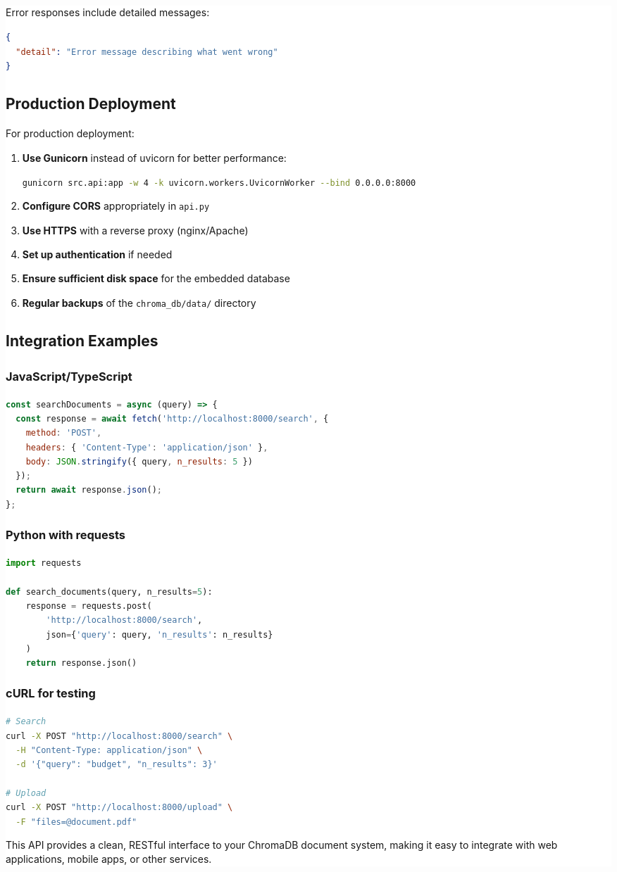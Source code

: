 Error responses include detailed messages:
```json
{
  "detail": "Error message describing what went wrong"
}
```

## Production Deployment

For production deployment:

1. **Use Gunicorn** instead of uvicorn for better performance:
   ```bash
   gunicorn src.api:app -w 4 -k uvicorn.workers.UvicornWorker --bind 0.0.0.0:8000
   ```

2. **Configure CORS** appropriately in `api.py`

3. **Use HTTPS** with a reverse proxy (nginx/Apache)

4. **Set up authentication** if needed

5. **Ensure sufficient disk space** for the embedded database

6. **Regular backups** of the `chroma_db/data/` directory

## Integration Examples

### JavaScript/TypeScript
```javascript
const searchDocuments = async (query) => {
  const response = await fetch('http://localhost:8000/search', {
    method: 'POST',
    headers: { 'Content-Type': 'application/json' },
    body: JSON.stringify({ query, n_results: 5 })
  });
  return await response.json();
};
```

### Python with requests
```python
import requests

def search_documents(query, n_results=5):
    response = requests.post(
        'http://localhost:8000/search',
        json={'query': query, 'n_results': n_results}
    )
    return response.json()
```

### cURL for testing
```bash
# Search
curl -X POST "http://localhost:8000/search" \
  -H "Content-Type: application/json" \
  -d '{"query": "budget", "n_results": 3}'

# Upload
curl -X POST "http://localhost:8000/upload" \
  -F "files=@document.pdf"
```

This API provides a clean, RESTful interface to your ChromaDB document system, making it easy to integrate with web applications, mobile apps, or other services. 